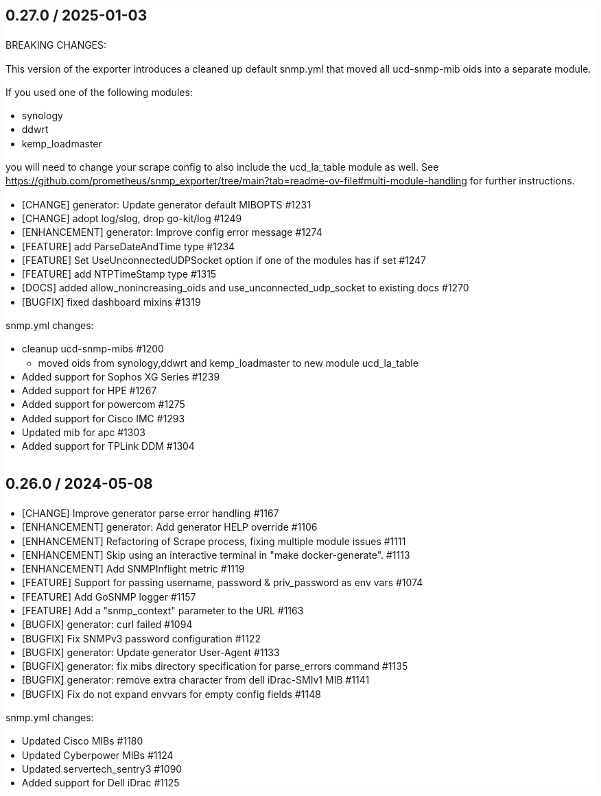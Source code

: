 ## 0.27.0 / 2025-01-03
BREAKING CHANGES:

This version of the exporter introduces a cleaned up default snmp.yml that moved all
ucd-snmp-mib oids into a separate module.

If you used one of the following modules:
* synology
* ddwrt
* kemp_loadmaster 

you will need to change your scrape config to also include the ucd_la_table module as well.
See https://github.com/prometheus/snmp_exporter/tree/main?tab=readme-ov-file#multi-module-handling for further instructions.

* [CHANGE] generator: Update generator default MIBOPTS #1231
* [CHANGE] adopt log/slog, drop go-kit/log #1249
* [ENHANCEMENT] generator: Improve config error message #1274
* [FEATURE] add ParseDateAndTime type #1234 
* [FEATURE] Set UseUnconnectedUDPSocket option if one of the modules has if set #1247
* [FEATURE] add NTPTimeStamp type #1315
* [DOCS] added allow_nonincreasing_oids and use_unconnected_udp_socket to existing docs #1270
* [BUGFIX] fixed dashboard mixins #1319

snmp.yml changes:
* cleanup ucd-snmp-mibs #1200
  * moved oids from synology,ddwrt and kemp_loadmaster to new module ucd_la_table 
* Added support for Sophos XG Series #1239
* Added support for HPE #1267
* Added support for powercom #1275
* Added support for Cisco IMC #1293
* Updated mib for apc #1303
* Added support for TPLink DDM #1304

## 0.26.0 / 2024-05-08

* [CHANGE] Improve generator parse error handling #1167
* [ENHANCEMENT] generator: Add generator HELP override #1106
* [ENHANCEMENT] Refactoring of Scrape process, fixing multiple module issues #1111
* [ENHANCEMENT] Skip using an interactive terminal in "make docker-generate". #1113
* [ENHANCEMENT] Add SNMPInflight metric #1119
* [FEATURE] Support for passing username, password & priv_password as env vars #1074
* [FEATURE] Add GoSNMP logger #1157
* [FEATURE] Add a "snmp_context" parameter to the URL #1163
* [BUGFIX] generator: curl failed #1094
* [BUGFIX] Fix SNMPv3 password configuration #1122
* [BUGFIX] generator: Update generator User-Agent #1133
* [BUGFIX] generator: fix mibs directory specification for parse_errors command #1135
* [BUGFIX] generator: remove extra character from dell iDrac-SMIv1 MIB #1141
* [BUGFIX] Fix do not expand envvars for empty config fields #1148

snmp.yml changes:
* Updated Cisco MIBs #1180
* Updated Cyberpower MIBs #1124
* Updated servertech_sentry3 #1090
* Added support for Dell iDrac  #1125
